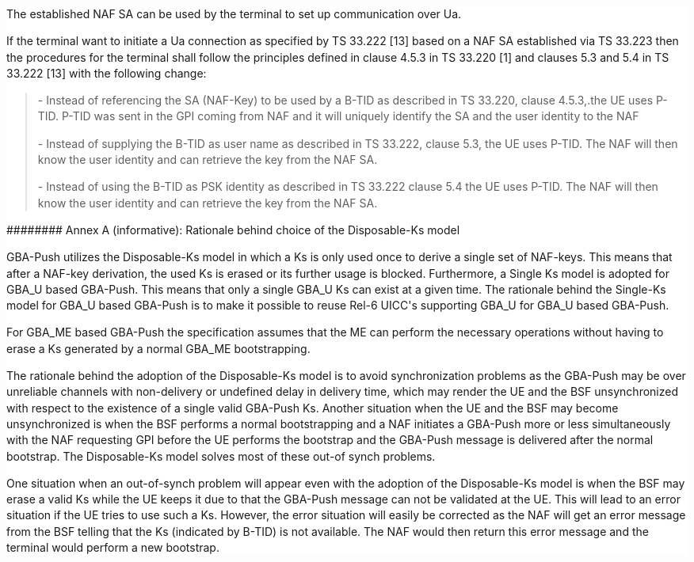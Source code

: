 The established NAF SA can be used by the terminal to set up
communication over Ua.

If the terminal want to initiate a Ua connection as specified by TS
33.222 \[13\] based on a NAF SA established via TS 33.223 then the
procedures for the terminal shall follow the principles defined in
clause 4.5.3 in TS 33.220 \[1\] and clauses 5.3 and 5.4 in TS 33.222
\[13\] with the following change:

> \- Instead of referencing the SA (NAF-Key) to be used by a B-TID as
> described in TS 33.220, clause 4.5.3,.the UE uses P-TID. P-TID was
> sent in the GPI coming from NAF and it will uniquely identify the SA
> and the user identity to the NAF
>
> \- Instead of supplying the B-TID as user name as described in TS
> 33.222, clause 5.3, the UE uses P-TID. The NAF will then know the user
> identity and can retrieve the key from the NAF SA.
>
> \- Instead of using the B-TID as PSK identity as described in TS
> 33.222 clause 5.4 the UE uses P-TID. The NAF will then know the user
> identity and can retrieve the key from the NAF SA.

######## Annex A (informative): Rationale behind choice of the Disposable-Ks model

GBA-Push utilizes the Disposable-Ks model in which a Ks is only used
once to derive a single set of NAF-keys. This means that after a NAF-key
derivation, the used Ks is erased or its further usage is blocked.
Furthermore, a Single Ks model is adopted for GBA\_U based GBA-Push.
This means that only a single GBA\_U Ks can exist at a given time. The
rationale behind the Single-Ks model for GBA\_U based GBA-Push is to
make it possible to reuse Rel-6 UICC\'s supporting GBA\_U for GBA\_U
based GBA-Push.

For GBA\_ME based GBA-Push the specification assumes that the ME can
perform the necessary operations without having to erase a Ks generated
by a normal GBA\_ME bootstrapping.

The rationale behind the adoption of the Disposable-Ks model is to avoid
synchronization problems as the GBA-Push may be over unreliable channels
with non-delivery or undefined delay in delivery time, which may render
the UE and the BSF unsynchronized with respect to the existence of a
single valid GBA-Push Ks. Another situation when the UE and the BSF may
become unsynchronized is when the BSF performs a normal bootstrapping
and a NAF initiates a GBA-Push more or less simultaneously with the NAF
requesting GPI before the UE performs the bootstrap and the GBA-Push
message is delivered after the normal bootstrap. The Disposable-Ks model
solves most of these out-of synch problems.

One situation when an out-of-synch problem will appear even with the
adoption of the Disposable-Ks model is when the BSF may erase a valid Ks
while the UE keeps it due to that the GBA-Push message can not be
validated at the UE. This will lead to an error situation if the UE
tries to use such a Ks. However, the error situation will easily be
corrected as the NAF will get an error message from the BSF telling that
the Ks (indicated by B-TID) is not available. The NAF would then return
this error message and the terminal would perform a new bootstrap.
